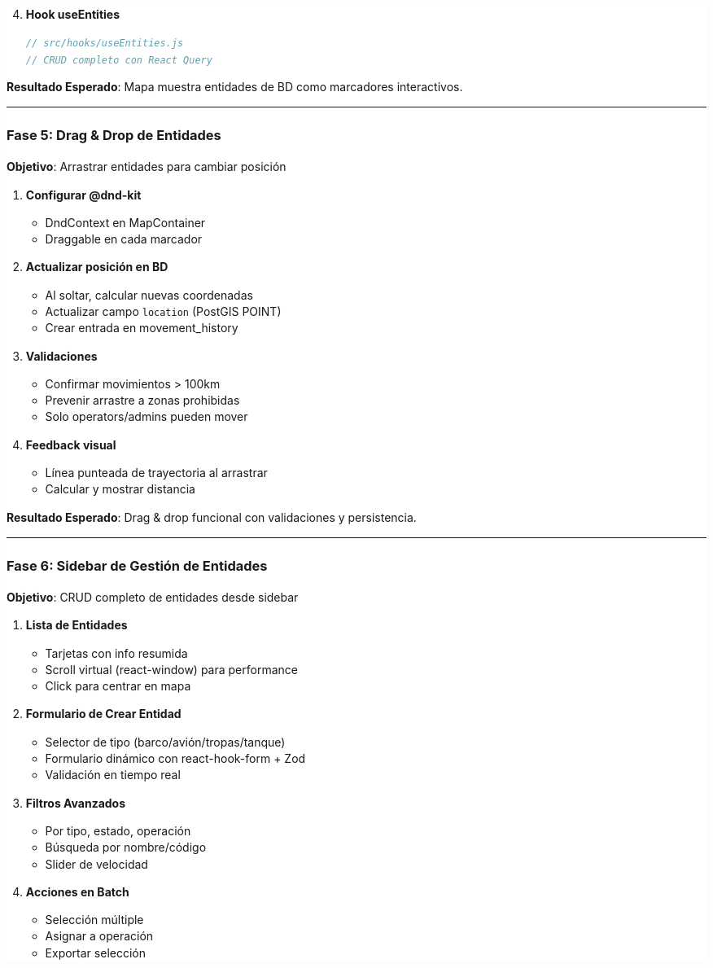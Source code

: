 4. **Hook useEntities**
   ```javascript
   // src/hooks/useEntities.js
   // CRUD completo con React Query
   ```

**Resultado Esperado**: Mapa muestra entidades de BD como marcadores interactivos.

---

### Fase 5: Drag & Drop de Entidades
**Objetivo**: Arrastrar entidades para cambiar posición

1. **Configurar @dnd-kit**
   - DndContext en MapContainer
   - Draggable en cada marcador

2. **Actualizar posición en BD**
   - Al soltar, calcular nuevas coordenadas
   - Actualizar campo `location` (PostGIS POINT)
   - Crear entrada en movement_history

3. **Validaciones**
   - Confirmar movimientos > 100km
   - Prevenir arrastre a zonas prohibidas
   - Solo operators/admins pueden mover

4. **Feedback visual**
   - Línea punteada de trayectoria al arrastrar
   - Calcular y mostrar distancia

**Resultado Esperado**: Drag & drop funcional con validaciones y persistencia.

---

### Fase 6: Sidebar de Gestión de Entidades
**Objetivo**: CRUD completo de entidades desde sidebar

1. **Lista de Entidades**
   - Tarjetas con info resumida
   - Scroll virtual (react-window) para performance
   - Click para centrar en mapa

2. **Formulario de Crear Entidad**
   - Selector de tipo (barco/avión/tropas/tanque)
   - Formulario dinámico con react-hook-form + Zod
   - Validación en tiempo real

3. **Filtros Avanzados**
   - Por tipo, estado, operación
   - Búsqueda por nombre/código
   - Slider de velocidad

4. **Acciones en Batch**
   - Selección múltiple
   - Asignar a operación
   - Exportar selección
